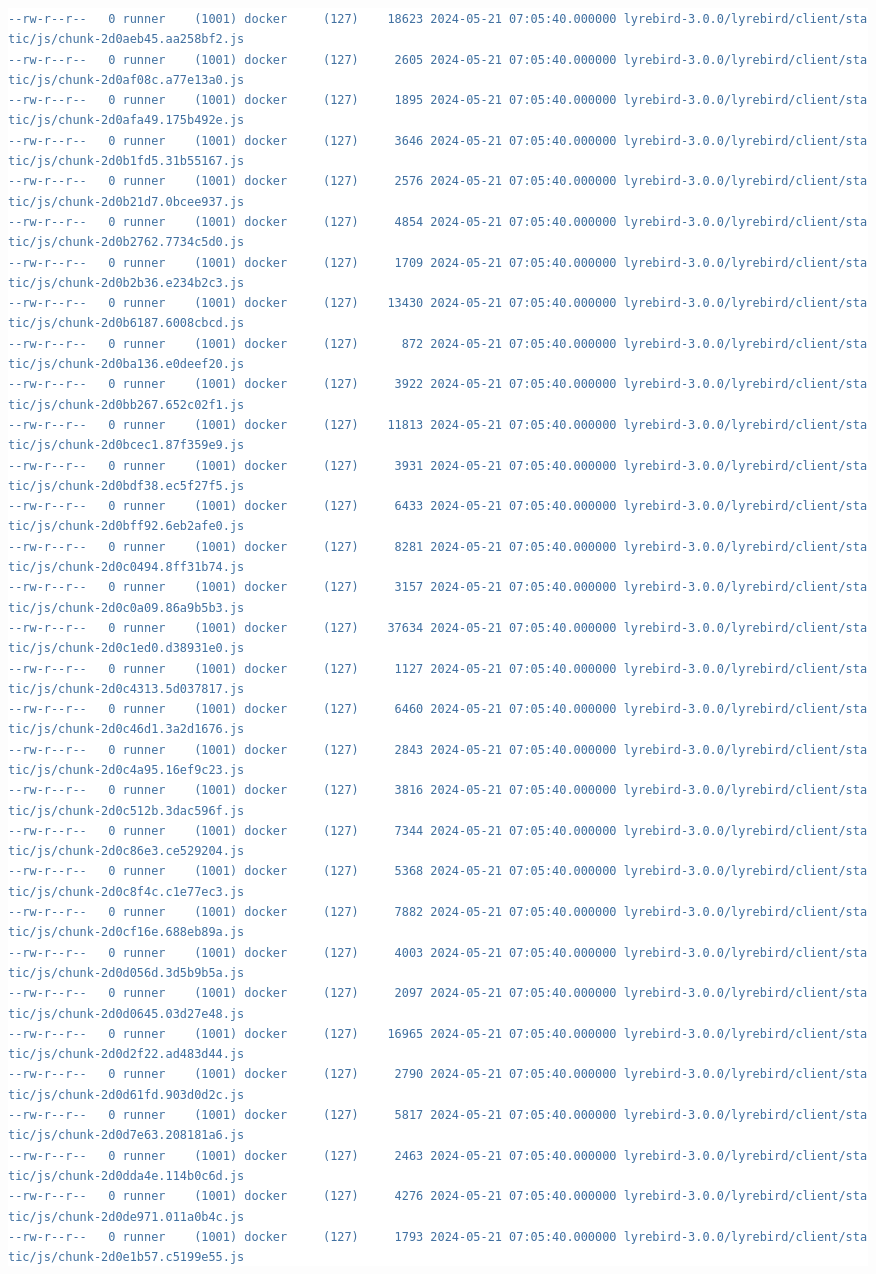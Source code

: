 ```diff
--rw-r--r--   0 runner    (1001) docker     (127)    18623 2024-05-21 07:05:40.000000 lyrebird-3.0.0/lyrebird/client/static/js/chunk-2d0aeb45.aa258bf2.js
--rw-r--r--   0 runner    (1001) docker     (127)     2605 2024-05-21 07:05:40.000000 lyrebird-3.0.0/lyrebird/client/static/js/chunk-2d0af08c.a77e13a0.js
--rw-r--r--   0 runner    (1001) docker     (127)     1895 2024-05-21 07:05:40.000000 lyrebird-3.0.0/lyrebird/client/static/js/chunk-2d0afa49.175b492e.js
--rw-r--r--   0 runner    (1001) docker     (127)     3646 2024-05-21 07:05:40.000000 lyrebird-3.0.0/lyrebird/client/static/js/chunk-2d0b1fd5.31b55167.js
--rw-r--r--   0 runner    (1001) docker     (127)     2576 2024-05-21 07:05:40.000000 lyrebird-3.0.0/lyrebird/client/static/js/chunk-2d0b21d7.0bcee937.js
--rw-r--r--   0 runner    (1001) docker     (127)     4854 2024-05-21 07:05:40.000000 lyrebird-3.0.0/lyrebird/client/static/js/chunk-2d0b2762.7734c5d0.js
--rw-r--r--   0 runner    (1001) docker     (127)     1709 2024-05-21 07:05:40.000000 lyrebird-3.0.0/lyrebird/client/static/js/chunk-2d0b2b36.e234b2c3.js
--rw-r--r--   0 runner    (1001) docker     (127)    13430 2024-05-21 07:05:40.000000 lyrebird-3.0.0/lyrebird/client/static/js/chunk-2d0b6187.6008cbcd.js
--rw-r--r--   0 runner    (1001) docker     (127)      872 2024-05-21 07:05:40.000000 lyrebird-3.0.0/lyrebird/client/static/js/chunk-2d0ba136.e0deef20.js
--rw-r--r--   0 runner    (1001) docker     (127)     3922 2024-05-21 07:05:40.000000 lyrebird-3.0.0/lyrebird/client/static/js/chunk-2d0bb267.652c02f1.js
--rw-r--r--   0 runner    (1001) docker     (127)    11813 2024-05-21 07:05:40.000000 lyrebird-3.0.0/lyrebird/client/static/js/chunk-2d0bcec1.87f359e9.js
--rw-r--r--   0 runner    (1001) docker     (127)     3931 2024-05-21 07:05:40.000000 lyrebird-3.0.0/lyrebird/client/static/js/chunk-2d0bdf38.ec5f27f5.js
--rw-r--r--   0 runner    (1001) docker     (127)     6433 2024-05-21 07:05:40.000000 lyrebird-3.0.0/lyrebird/client/static/js/chunk-2d0bff92.6eb2afe0.js
--rw-r--r--   0 runner    (1001) docker     (127)     8281 2024-05-21 07:05:40.000000 lyrebird-3.0.0/lyrebird/client/static/js/chunk-2d0c0494.8ff31b74.js
--rw-r--r--   0 runner    (1001) docker     (127)     3157 2024-05-21 07:05:40.000000 lyrebird-3.0.0/lyrebird/client/static/js/chunk-2d0c0a09.86a9b5b3.js
--rw-r--r--   0 runner    (1001) docker     (127)    37634 2024-05-21 07:05:40.000000 lyrebird-3.0.0/lyrebird/client/static/js/chunk-2d0c1ed0.d38931e0.js
--rw-r--r--   0 runner    (1001) docker     (127)     1127 2024-05-21 07:05:40.000000 lyrebird-3.0.0/lyrebird/client/static/js/chunk-2d0c4313.5d037817.js
--rw-r--r--   0 runner    (1001) docker     (127)     6460 2024-05-21 07:05:40.000000 lyrebird-3.0.0/lyrebird/client/static/js/chunk-2d0c46d1.3a2d1676.js
--rw-r--r--   0 runner    (1001) docker     (127)     2843 2024-05-21 07:05:40.000000 lyrebird-3.0.0/lyrebird/client/static/js/chunk-2d0c4a95.16ef9c23.js
--rw-r--r--   0 runner    (1001) docker     (127)     3816 2024-05-21 07:05:40.000000 lyrebird-3.0.0/lyrebird/client/static/js/chunk-2d0c512b.3dac596f.js
--rw-r--r--   0 runner    (1001) docker     (127)     7344 2024-05-21 07:05:40.000000 lyrebird-3.0.0/lyrebird/client/static/js/chunk-2d0c86e3.ce529204.js
--rw-r--r--   0 runner    (1001) docker     (127)     5368 2024-05-21 07:05:40.000000 lyrebird-3.0.0/lyrebird/client/static/js/chunk-2d0c8f4c.c1e77ec3.js
--rw-r--r--   0 runner    (1001) docker     (127)     7882 2024-05-21 07:05:40.000000 lyrebird-3.0.0/lyrebird/client/static/js/chunk-2d0cf16e.688eb89a.js
--rw-r--r--   0 runner    (1001) docker     (127)     4003 2024-05-21 07:05:40.000000 lyrebird-3.0.0/lyrebird/client/static/js/chunk-2d0d056d.3d5b9b5a.js
--rw-r--r--   0 runner    (1001) docker     (127)     2097 2024-05-21 07:05:40.000000 lyrebird-3.0.0/lyrebird/client/static/js/chunk-2d0d0645.03d27e48.js
--rw-r--r--   0 runner    (1001) docker     (127)    16965 2024-05-21 07:05:40.000000 lyrebird-3.0.0/lyrebird/client/static/js/chunk-2d0d2f22.ad483d44.js
--rw-r--r--   0 runner    (1001) docker     (127)     2790 2024-05-21 07:05:40.000000 lyrebird-3.0.0/lyrebird/client/static/js/chunk-2d0d61fd.903d0d2c.js
--rw-r--r--   0 runner    (1001) docker     (127)     5817 2024-05-21 07:05:40.000000 lyrebird-3.0.0/lyrebird/client/static/js/chunk-2d0d7e63.208181a6.js
--rw-r--r--   0 runner    (1001) docker     (127)     2463 2024-05-21 07:05:40.000000 lyrebird-3.0.0/lyrebird/client/static/js/chunk-2d0dda4e.114b0c6d.js
--rw-r--r--   0 runner    (1001) docker     (127)     4276 2024-05-21 07:05:40.000000 lyrebird-3.0.0/lyrebird/client/static/js/chunk-2d0de971.011a0b4c.js
--rw-r--r--   0 runner    (1001) docker     (127)     1793 2024-05-21 07:05:40.000000 lyrebird-3.0.0/lyrebird/client/static/js/chunk-2d0e1b57.c5199e55.js
```
